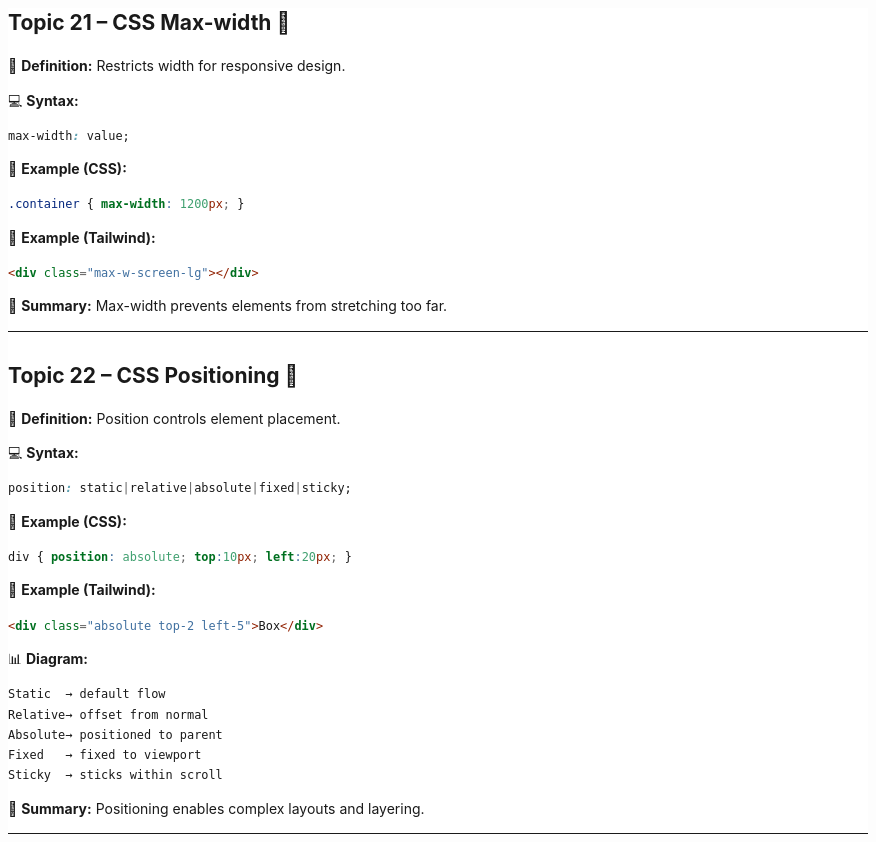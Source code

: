 
## Topic 21 – CSS Max-width 📏

📌 **Definition:** Restricts width for responsive design.

💻 **Syntax:**

```css
max-width: value;
```

📝 **Example (CSS):**

```css
.container { max-width: 1200px; }
```

📝 **Example (Tailwind):**

```html
<div class="max-w-screen-lg"></div>
```

📖 **Summary:** Max-width prevents elements from stretching too far.

---

## Topic 22 – CSS Positioning 📍

📌 **Definition:** Position controls element placement.

💻 **Syntax:**

```css
position: static|relative|absolute|fixed|sticky;
```

📝 **Example (CSS):**

```css
div { position: absolute; top:10px; left:20px; }
```

📝 **Example (Tailwind):**

```html
<div class="absolute top-2 left-5">Box</div>
```

📊 **Diagram:**

```text
Static  → default flow
Relative→ offset from normal
Absolute→ positioned to parent
Fixed   → fixed to viewport
Sticky  → sticks within scroll
```

📖 **Summary:** Positioning enables complex layouts and layering.

---